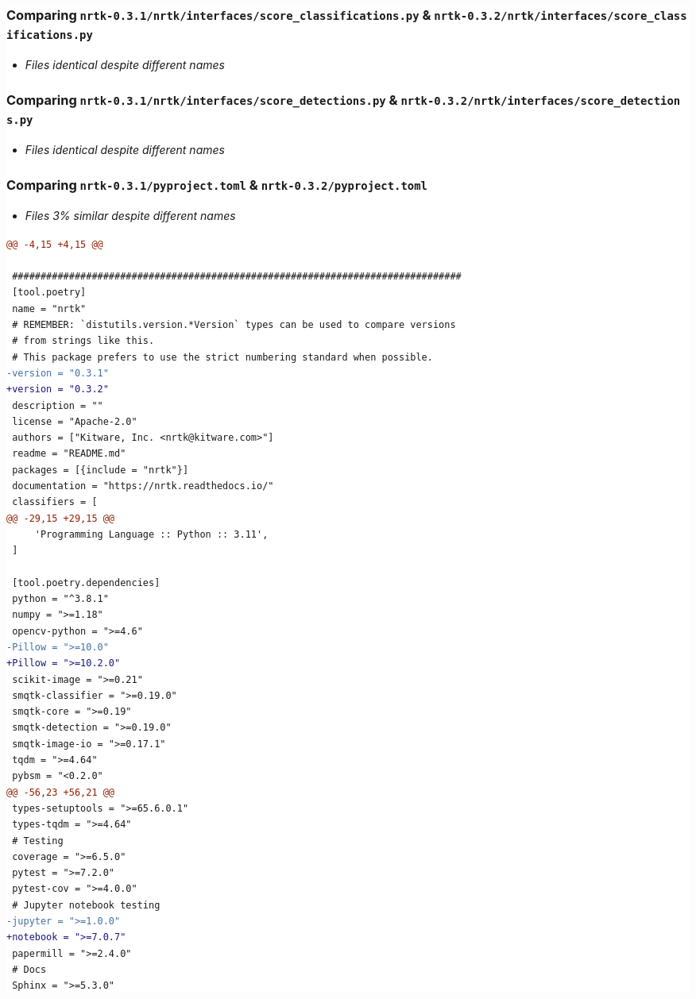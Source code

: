 ### Comparing `nrtk-0.3.1/nrtk/interfaces/score_classifications.py` & `nrtk-0.3.2/nrtk/interfaces/score_classifications.py`

 * *Files identical despite different names*

### Comparing `nrtk-0.3.1/nrtk/interfaces/score_detections.py` & `nrtk-0.3.2/nrtk/interfaces/score_detections.py`

 * *Files identical despite different names*

### Comparing `nrtk-0.3.1/pyproject.toml` & `nrtk-0.3.2/pyproject.toml`

 * *Files 3% similar despite different names*

```diff
@@ -4,15 +4,15 @@
 
 ###############################################################################
 [tool.poetry]
 name = "nrtk"
 # REMEMBER: `distutils.version.*Version` types can be used to compare versions
 # from strings like this.
 # This package prefers to use the strict numbering standard when possible.
-version = "0.3.1"
+version = "0.3.2"
 description = ""
 license = "Apache-2.0"
 authors = ["Kitware, Inc. <nrtk@kitware.com>"]
 readme = "README.md"
 packages = [{include = "nrtk"}]
 documentation = "https://nrtk.readthedocs.io/"
 classifiers = [
@@ -29,15 +29,15 @@
     'Programming Language :: Python :: 3.11',
 ]
 
 [tool.poetry.dependencies]
 python = "^3.8.1"
 numpy = ">=1.18"
 opencv-python = ">=4.6"
-Pillow = ">=10.0"
+Pillow = ">=10.2.0"
 scikit-image = ">=0.21"
 smqtk-classifier = ">=0.19.0"
 smqtk-core = ">=0.19"
 smqtk-detection = ">=0.19.0"
 smqtk-image-io = ">=0.17.1"
 tqdm = ">=4.64"
 pybsm = "<0.2.0"
@@ -56,23 +56,21 @@
 types-setuptools = ">=65.6.0.1"
 types-tqdm = ">=4.64"
 # Testing
 coverage = ">=6.5.0"
 pytest = ">=7.2.0"
 pytest-cov = ">=4.0.0"
 # Jupyter notebook testing
-jupyter = ">=1.0.0"
+notebook = ">=7.0.7"
 papermill = ">=2.4.0"
 # Docs
 Sphinx = ">=5.3.0"
```